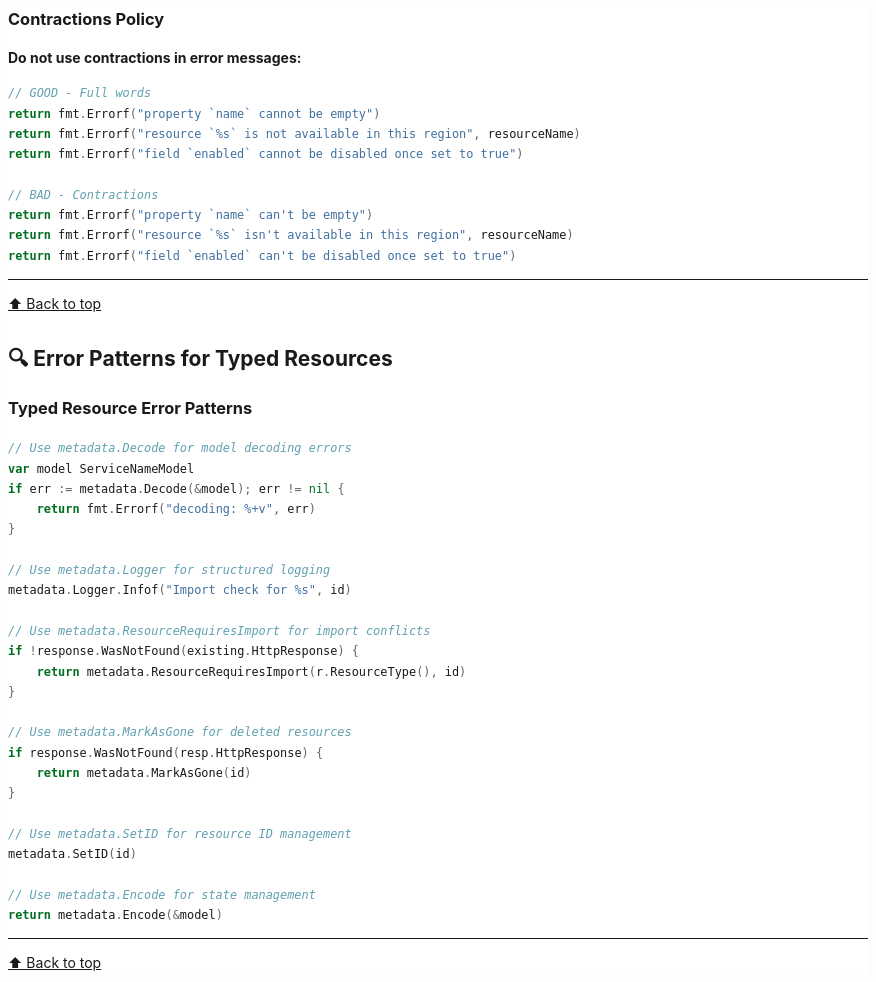 ### Contractions Policy

**Do not use contractions in error messages:**

```go
// GOOD - Full words
return fmt.Errorf("property `name` cannot be empty")
return fmt.Errorf("resource `%s` is not available in this region", resourceName)
return fmt.Errorf("field `enabled` cannot be disabled once set to true")

// BAD - Contractions
return fmt.Errorf("property `name` can't be empty")
return fmt.Errorf("resource `%s` isn't available in this region", resourceName)
return fmt.Errorf("field `enabled` can't be disabled once set to true")
```

---
[⬆️ Back to top](#error-handling-patterns)

## 🔍 Error Patterns for Typed Resources

### Typed Resource Error Patterns

```go
// Use metadata.Decode for model decoding errors
var model ServiceNameModel
if err := metadata.Decode(&model); err != nil {
    return fmt.Errorf("decoding: %+v", err)
}

// Use metadata.Logger for structured logging
metadata.Logger.Infof("Import check for %s", id)

// Use metadata.ResourceRequiresImport for import conflicts
if !response.WasNotFound(existing.HttpResponse) {
    return metadata.ResourceRequiresImport(r.ResourceType(), id)
}

// Use metadata.MarkAsGone for deleted resources
if response.WasNotFound(resp.HttpResponse) {
    return metadata.MarkAsGone(id)
}

// Use metadata.SetID for resource ID management
metadata.SetID(id)

// Use metadata.Encode for state management
return metadata.Encode(&model)
```

---
[⬆️ Back to top](#error-handling-patterns)
